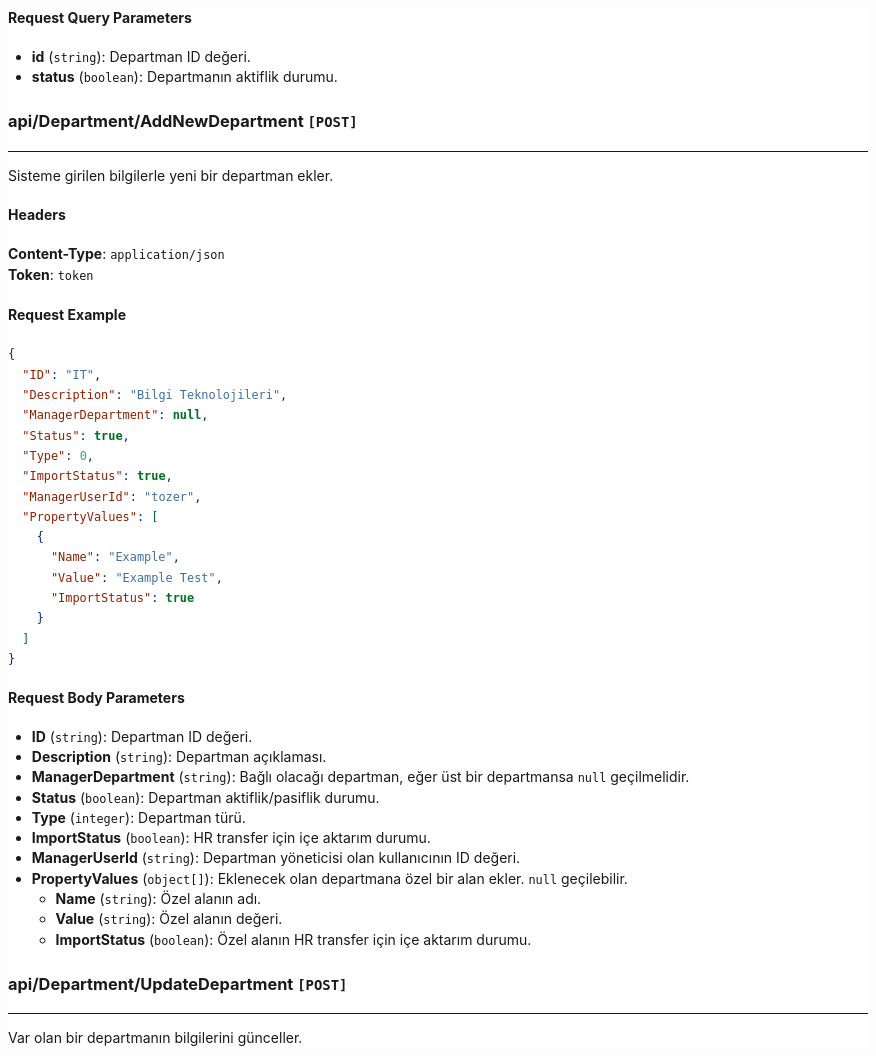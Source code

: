 #### Request Query Parameters
- **id** (`string`): Departman ID değeri.
- **status** (`boolean`): Departmanın aktiflik durumu.

### api/Department/**AddNewDepartment** `[POST]`
---
Sisteme girilen bilgilerle yeni bir departman ekler.

#### Headers
**Content-Type**: `application/json`\
**Token**: `token`

#### Request Example
```json
{
  "ID": "IT",
  "Description": "Bilgi Teknolojileri",
  "ManagerDepartment": null,
  "Status": true,
  "Type": 0,
  "ImportStatus": true,
  "ManagerUserId": "tozer",
  "PropertyValues": [
    {
      "Name": "Example",
      "Value": "Example Test",
      "ImportStatus": true
    }
  ]
}
```

#### Request Body Parameters
* **ID** (`string`): Departman ID değeri.
* **Description** (`string`): Departman açıklaması.
* **ManagerDepartment** (`string`): Bağlı olacağı departman, eğer üst bir departmansa `null` geçilmelidir.
* **Status** (`boolean`): Departman aktiflik/pasiflik durumu.
* **Type** (`integer`): Departman türü.
* **ImportStatus** (`boolean`): HR transfer için içe aktarım durumu.
* **ManagerUserId** (`string`): Departman yöneticisi olan kullanıcının ID değeri.
* **PropertyValues** (`object[]`): Eklenecek olan departmana özel bir alan ekler. `null` geçilebilir.
    * **Name** (`string`): Özel alanın adı.
    * **Value** (`string`): Özel alanın değeri.
    * **ImportStatus** (`boolean`): Özel alanın HR transfer için içe aktarım durumu. 

### api/Department/**UpdateDepartment** `[POST]`
---
Var olan bir departmanın bilgilerini günceller.
